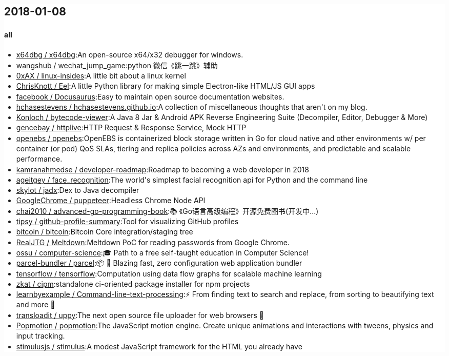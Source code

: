 ## 2018-01-08

#### all
* [x64dbg / x64dbg](https://github.com/x64dbg/x64dbg):An open-source x64/x32 debugger for windows.
* [wangshub / wechat_jump_game](https://github.com/wangshub/wechat_jump_game):python 微信《跳一跳》辅助
* [0xAX / linux-insides](https://github.com/0xAX/linux-insides):A little bit about a linux kernel
* [ChrisKnott / Eel](https://github.com/ChrisKnott/Eel):A little Python library for making simple Electron-like HTML/JS GUI apps
* [facebook / Docusaurus](https://github.com/facebook/Docusaurus):Easy to maintain open source documentation websites.
* [hchasestevens / hchasestevens.github.io](https://github.com/hchasestevens/hchasestevens.github.io):A collection of miscellaneous thoughts that aren't on my blog.
* [Konloch / bytecode-viewer](https://github.com/Konloch/bytecode-viewer):A Java 8 Jar & Android APK Reverse Engineering Suite (Decompiler, Editor, Debugger & More)
* [gencebay / httplive](https://github.com/gencebay/httplive):HTTP Request & Response Service, Mock HTTP
* [openebs / openebs](https://github.com/openebs/openebs):OpenEBS is containerized block storage written in Go for cloud native and other environments w/ per container (or pod) QoS SLAs, tiering and replica policies across AZs and environments, and predictable and scalable performance.
* [kamranahmedse / developer-roadmap](https://github.com/kamranahmedse/developer-roadmap):Roadmap to becoming a web developer in 2018
* [ageitgey / face_recognition](https://github.com/ageitgey/face_recognition):The world's simplest facial recognition api for Python and the command line
* [skylot / jadx](https://github.com/skylot/jadx):Dex to Java decompiler
* [GoogleChrome / puppeteer](https://github.com/GoogleChrome/puppeteer):Headless Chrome Node API
* [chai2010 / advanced-go-programming-book](https://github.com/chai2010/advanced-go-programming-book):📚 《Go语言高级编程》开源免费图书(开发中...)
* [tipsy / github-profile-summary](https://github.com/tipsy/github-profile-summary):Tool for visualizing GitHub profiles
* [bitcoin / bitcoin](https://github.com/bitcoin/bitcoin):Bitcoin Core integration/staging tree
* [RealJTG / Meltdown](https://github.com/RealJTG/Meltdown):Meltdown PoC for reading passwords from Google Chrome.
* [ossu / computer-science](https://github.com/ossu/computer-science):🎓 Path to a free self-taught education in Computer Science!
* [parcel-bundler / parcel](https://github.com/parcel-bundler/parcel):📦 🚀 Blazing fast, zero configuration web application bundler
* [tensorflow / tensorflow](https://github.com/tensorflow/tensorflow):Computation using data flow graphs for scalable machine learning
* [zkat / cipm](https://github.com/zkat/cipm):standalone ci-oriented package installer for npm projects
* [learnbyexample / Command-line-text-processing](https://github.com/learnbyexample/Command-line-text-processing):⚡️ From finding text to search and replace, from sorting to beautifying text and more 🎨
* [transloadit / uppy](https://github.com/transloadit/uppy):The next open source file uploader for web browsers 🐶
* [Popmotion / popmotion](https://github.com/Popmotion/popmotion):The JavaScript motion engine. Create unique animations and interactions with tweens, physics and input tracking.
* [stimulusjs / stimulus](https://github.com/stimulusjs/stimulus):A modest JavaScript framework for the HTML you already have
